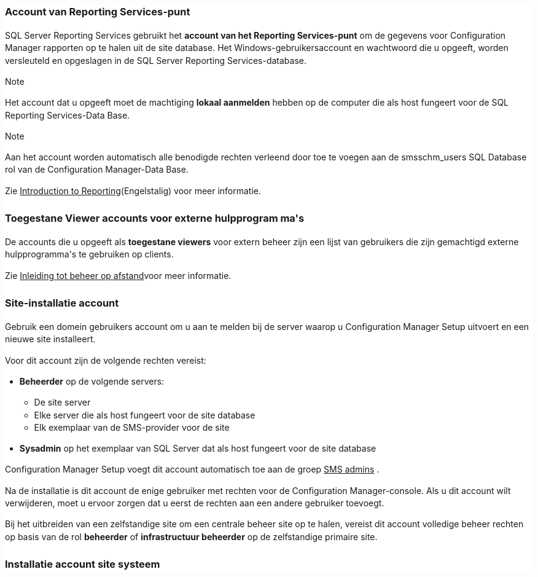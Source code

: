 ### <a name="reporting-services-point-account"></a>Account van Reporting Services-punt  
 
SQL Server Reporting Services gebruikt het **account van het Reporting Services-punt** om de gegevens voor Configuration Manager rapporten op te halen uit de site database. Het Windows-gebruikersaccount en wachtwoord die u opgeeft, worden versleuteld en opgeslagen in de SQL Server Reporting Services-database.  

> [!NOTE]  
> Het account dat u opgeeft moet de machtiging **lokaal aanmelden** hebben op de computer die als host fungeert voor de SQL Reporting Services-Data Base.

> [!NOTE]  
> Aan het account worden automatisch alle benodigde rechten verleend door toe te voegen aan de smsschm_users SQL Database rol van de Configuration Manager-Data Base.

Zie [Introduction to Reporting](../../servers/manage/introduction-to-reporting.md)(Engelstalig) voor meer informatie.


### <a name="remote-tools-permitted-viewer-accounts"></a>Toegestane Viewer accounts voor externe hulpprogram ma's  

De accounts die u opgeeft als **toegestane viewers** voor extern beheer zijn een lijst van gebruikers die zijn gemachtigd externe hulpprogramma's te gebruiken op clients.  

Zie [Inleiding tot beheer op afstand](../../clients/manage/remote-control/introduction-to-remote-control.md)voor meer informatie.


### <a name="site-installation-account"></a>Site-installatie account

Gebruik een domein gebruikers account om u aan te melden bij de server waarop u Configuration Manager Setup uitvoert en een nieuwe site installeert.

Voor dit account zijn de volgende rechten vereist:  

- **Beheerder** op de volgende servers:
    - De site server  
    - Elke server die als host fungeert voor de site database  
    - Elk exemplaar van de SMS-provider voor de site  

- **Sysadmin** op het exemplaar van SQL Server dat als host fungeert voor de site database  

Configuration Manager Setup voegt dit account automatisch toe aan de groep [SMS admins](#sms-admins) .

Na de installatie is dit account de enige gebruiker met rechten voor de Configuration Manager-console. Als u dit account wilt verwijderen, moet u ervoor zorgen dat u eerst de rechten aan een andere gebruiker toevoegt.

Bij het uitbreiden van een zelfstandige site om een centrale beheer site op te halen, vereist dit account volledige beheer rechten op basis van de rol **beheerder** of **infrastructuur beheerder** op de zelfstandige primaire site.


### <a name="site-system-installation-account"></a>Installatie account site systeem  
